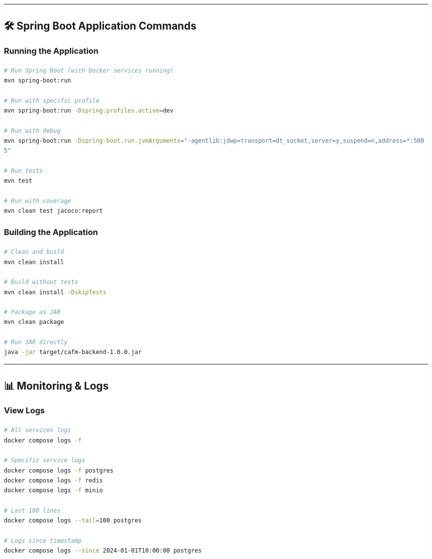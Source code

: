 ```bash
```

---

## 🛠️ Spring Boot Application Commands

### Running the Application

```bash
# Run Spring Boot (with Docker services running)
mvn spring-boot:run

# Run with specific profile
mvn spring-boot:run -Dspring.profiles.active=dev

# Run with debug
mvn spring-boot:run -Dspring-boot.run.jvmArguments="-agentlib:jdwp=transport=dt_socket,server=y,suspend=n,address=*:5005"

# Run tests
mvn test

# Run with coverage
mvn clean test jacoco:report
```

### Building the Application

```bash
# Clean and build
mvn clean install

# Build without tests
mvn clean install -DskipTests

# Package as JAR
mvn clean package

# Run JAR directly
java -jar target/cafm-backend-1.0.0.jar
```

---

## 📊 Monitoring & Logs

### View Logs

```bash
# All services logs
docker compose logs -f

# Specific service logs
docker compose logs -f postgres
docker compose logs -f redis
docker compose logs -f minio

# Last 100 lines
docker compose logs --tail=100 postgres

# Logs since timestamp
docker compose logs --since 2024-01-01T10:00:00 postgres
```
